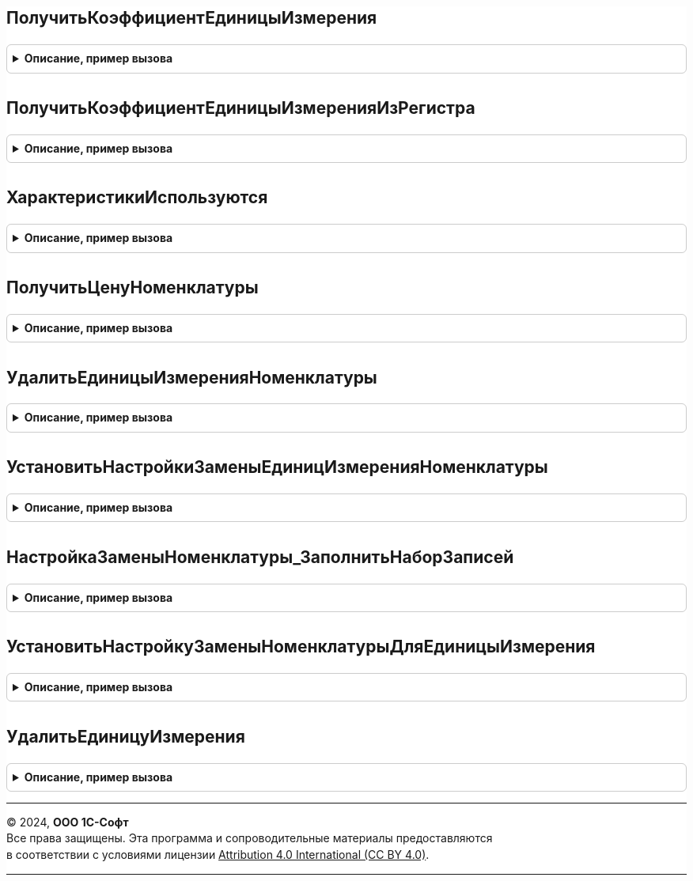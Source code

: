 ## ПолучитьКоэффициентЕдиницыИзмерения
<details style="margin: 1em 0; padding: 0.5em; border: 1px solid #ccc; border-radius: 6px;"><summary style="font-weight: bold; cursor: pointer;">Описание, пример вызова</summary></details>

## ПолучитьКоэффициентЕдиницыИзмеренияИзРегистра
<details style="margin: 1em 0; padding: 0.5em; border: 1px solid #ccc; border-radius: 6px;"><summary style="font-weight: bold; cursor: pointer;">Описание, пример вызова</summary></details>

## ХарактеристикиИспользуются
<details style="margin: 1em 0; padding: 0.5em; border: 1px solid #ccc; border-radius: 6px;"><summary style="font-weight: bold; cursor: pointer;">Описание, пример вызова</summary></details>

## ПолучитьЦенуНоменклатуры
<details style="margin: 1em 0; padding: 0.5em; border: 1px solid #ccc; border-radius: 6px;"><summary style="font-weight: bold; cursor: pointer;">Описание, пример вызова</summary></details>

## УдалитьЕдиницыИзмеренияНоменклатуры
<details style="margin: 1em 0; padding: 0.5em; border: 1px solid #ccc; border-radius: 6px;"><summary style="font-weight: bold; cursor: pointer;">Описание, пример вызова</summary></details>

## УстановитьНастройкиЗаменыЕдиницИзмеренияНоменклатуры
<details style="margin: 1em 0; padding: 0.5em; border: 1px solid #ccc; border-radius: 6px;"><summary style="font-weight: bold; cursor: pointer;">Описание, пример вызова</summary></details>

## НастройкаЗаменыНоменклатуры_ЗаполнитьНаборЗаписей
<details style="margin: 1em 0; padding: 0.5em; border: 1px solid #ccc; border-radius: 6px;"><summary style="font-weight: bold; cursor: pointer;">Описание, пример вызова</summary></details>

## УстановитьНастройкуЗаменыНоменклатурыДляЕдиницыИзмерения
<details style="margin: 1em 0; padding: 0.5em; border: 1px solid #ccc; border-radius: 6px;"><summary style="font-weight: bold; cursor: pointer;">Описание, пример вызова</summary></details>

## УдалитьЕдиницуИзмерения
<details style="margin: 1em 0; padding: 0.5em; border: 1px solid #ccc; border-radius: 6px;"><summary style="font-weight: bold; cursor: pointer;">Описание, пример вызова</summary></details>

---

© 2024, **ООО 1С-Софт**  
Все права защищены. Эта программа и сопроводительные материалы предоставляются  
в соответствии с условиями лицензии [Attribution 4.0 International (CC BY 4.0)](https://creativecommons.org/licenses/by/4.0/legalcode).

---
